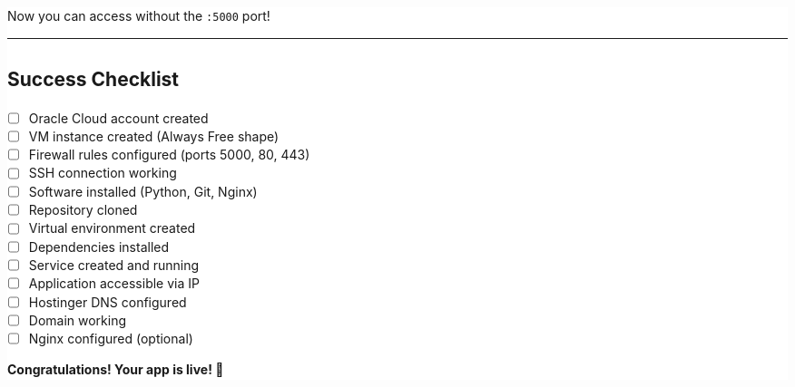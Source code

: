 Now you can access without the `:5000` port!

---

## Success Checklist

- [ ] Oracle Cloud account created
- [ ] VM instance created (Always Free shape)
- [ ] Firewall rules configured (ports 5000, 80, 443)
- [ ] SSH connection working
- [ ] Software installed (Python, Git, Nginx)
- [ ] Repository cloned
- [ ] Virtual environment created
- [ ] Dependencies installed
- [ ] Service created and running
- [ ] Application accessible via IP
- [ ] Hostinger DNS configured
- [ ] Domain working
- [ ] Nginx configured (optional)

**Congratulations! Your app is live! 🎉**


